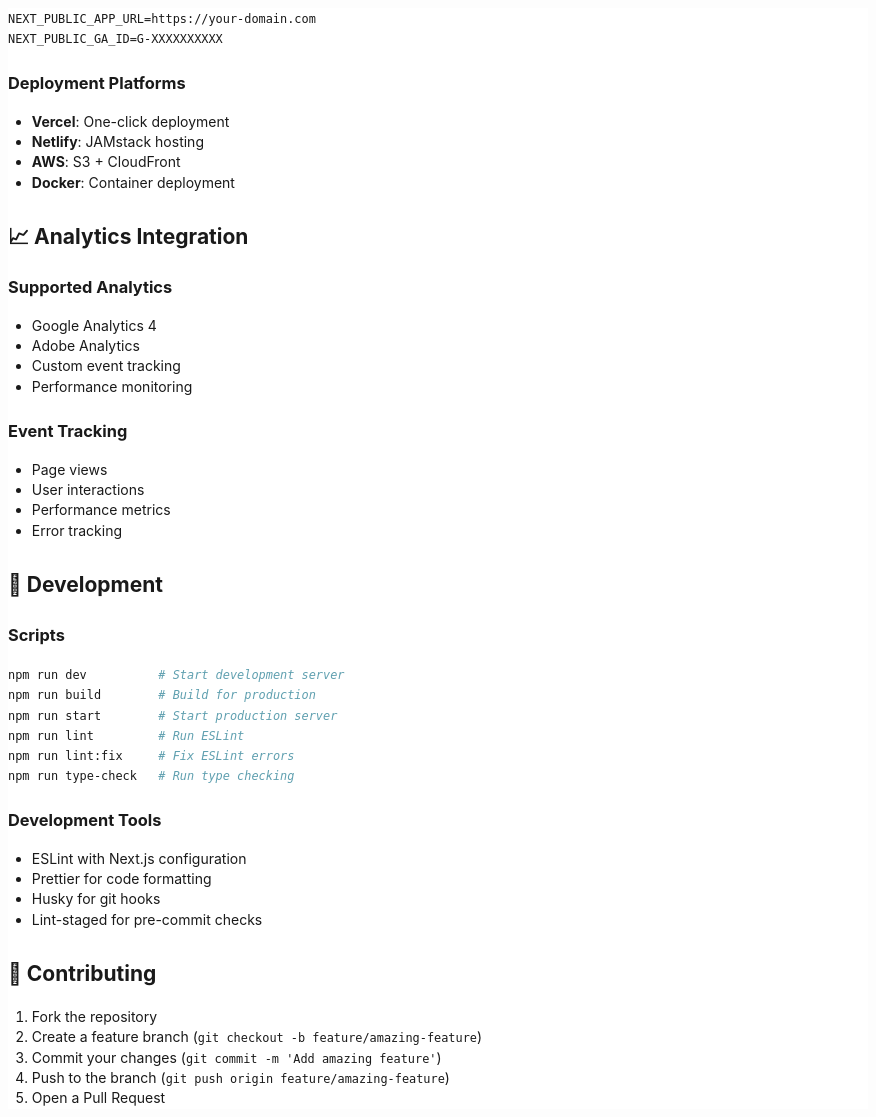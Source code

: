 ```env
NEXT_PUBLIC_APP_URL=https://your-domain.com
NEXT_PUBLIC_GA_ID=G-XXXXXXXXXX
```

### Deployment Platforms

- **Vercel**: One-click deployment
- **Netlify**: JAMstack hosting
- **AWS**: S3 + CloudFront
- **Docker**: Container deployment

## 📈 Analytics Integration

### Supported Analytics

- Google Analytics 4
- Adobe Analytics
- Custom event tracking
- Performance monitoring

### Event Tracking

- Page views
- User interactions
- Performance metrics
- Error tracking

## 🔧 Development

### Scripts

```bash
npm run dev          # Start development server
npm run build        # Build for production
npm run start        # Start production server
npm run lint         # Run ESLint
npm run lint:fix     # Fix ESLint errors
npm run type-check   # Run type checking
```

### Development Tools

- ESLint with Next.js configuration
- Prettier for code formatting
- Husky for git hooks
- Lint-staged for pre-commit checks

## 🤝 Contributing

1. Fork the repository
2. Create a feature branch (`git checkout -b feature/amazing-feature`)
3. Commit your changes (`git commit -m 'Add amazing feature'`)
4. Push to the branch (`git push origin feature/amazing-feature`)
5. Open a Pull Request
